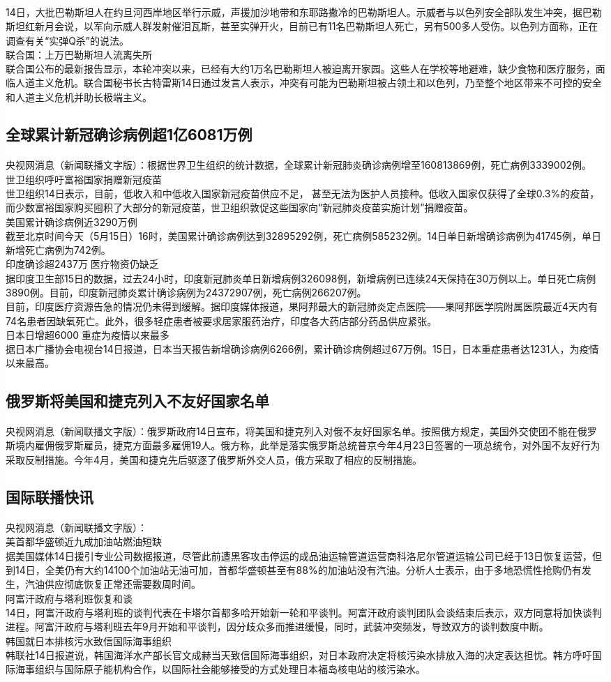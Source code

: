 14日，大批巴勒斯坦人在约旦河西岸地区举行示威，声援加沙地带和东耶路撒冷的巴勒斯坦人。示威者与以色列安全部队发生冲突，据巴勒斯坦红新月会说，以军向示威人群发射催泪瓦斯，甚至实弹开火，目前已有11名巴勒斯坦人死亡，另有500多人受伤。以色列方面称，正在调查有关“实弹Q杀”的说法。  
联合国：上万巴勒斯坦人流离失所  
联合国公布的最新报告显示，本轮冲突以来，已经有大约1万名巴勒斯坦人被迫离开家园。这些人在学校等地避难，缺少食物和医疗服务，面临人道主义危机。联合国秘书长古特雷斯14日通过发言人表示，冲突有可能为巴勒斯坦被占领土和以色列，乃至整个地区带来不可控的安全和人道主义危机并助长极端主义。  
## 全球累计新冠确诊病例超1亿6081万例  
央视网消息（新闻联播文字版）：根据世界卫生组织的统计数据，全球累计新冠肺炎确诊病例增至160813869例，死亡病例3339002例。  
世卫组织呼吁富裕国家捐赠新冠疫苗  
世卫组织14日表示，目前，低收入和中低收入国家新冠疫苗供应不足， 甚至无法为医护人员接种。低收入国家仅获得了全球0.3%的疫苗，而少数富裕国家购买囤积了大部分的新冠疫苗，世卫组织敦促这些国家向“新冠肺炎疫苗实施计划”捐赠疫苗。  
美国累计确诊病例近3290万例  
截至北京时间今天（5月15日）16时，美国累计确诊病例达到32895292例，死亡病例585232例。14日单日新增确诊病例为41745例，单日新增死亡病例为742例。  
印度确诊超2437万 医疗物资仍缺乏  
据印度卫生部15日的数据，过去24小时，印度新冠肺炎单日新增病例326098例，新增病例已连续24天保持在30万例以上。单日死亡病例3890例。目前，印度新冠肺炎累计确诊病例为24372907例，死亡病例266207例。  
目前，印度医疗资源告急的情况仍未得到缓解。据印度媒体报道，果阿邦最大的新冠肺炎定点医院——果阿邦医学院附属医院最近4天内有74名患者因缺氧死亡。此外，很多轻症患者被要求居家服药治疗，印度各大药店部分药品供应紧张。  
日本日增超6000 重症为疫情以来最多  
据日本广播协会电视台14日报道，日本当天报告新增确诊病例6266例，累计确诊病例超过67万例。15日，日本重症患者达1231人，为疫情以来最高。  
## 俄罗斯将美国和捷克列入不友好国家名单  
央视网消息（新闻联播文字版）：俄罗斯政府14日宣布，将美国和捷克列入对俄不友好国家名单。按照俄方规定，美国外交使团不能在俄罗斯境内雇佣俄罗斯雇员，捷克方面最多雇佣19人。俄方称，此举是落实俄罗斯总统普京今年4月23日签署的一项总统令，对外国不友好行为采取反制措施。今年4月，美国和捷克先后驱逐了俄罗斯外交人员，俄方采取了相应的反制措施。  
## 国际联播快讯  
央视网消息（新闻联播文字版）：  
美首都华盛顿近九成加油站燃油短缺  
据美国媒体14日援引专业公司数据报道，尽管此前遭黑客攻击停运的成品油运输管道运营商科洛尼尔管道运输公司已经于13日恢复运营，但到14日，全美仍有大约14100个加油站无油可加，首都华盛顿甚至有88%的加油站没有汽油。分析人士表示，由于多地恐慌性抢购仍有发生，汽油供应彻底恢复正常还需要数周时间。  
阿富汗政府与塔利班恢复和谈  
14日，阿富汗政府与塔利班的谈判代表在卡塔尔首都多哈开始新一轮和平谈判。阿富汗政府谈判团队会谈结束后表示，双方同意将加快谈判进程。阿富汗政府与塔利班去年9月开始和平谈判，因分歧众多而推进缓慢，同时，武装冲突频发，导致双方的谈判数度中断。  
韩国就日本排核污水致信国际海事组织  
韩联社14日报道说，韩国海洋水产部长官文成赫当天致信国际海事组织，对日本政府决定将核污染水排放入海的决定表达担忧。韩方呼吁国际海事组织与国际原子能机构合作，以国际社会能够接受的方式处理日本福岛核电站的核污染水。  
